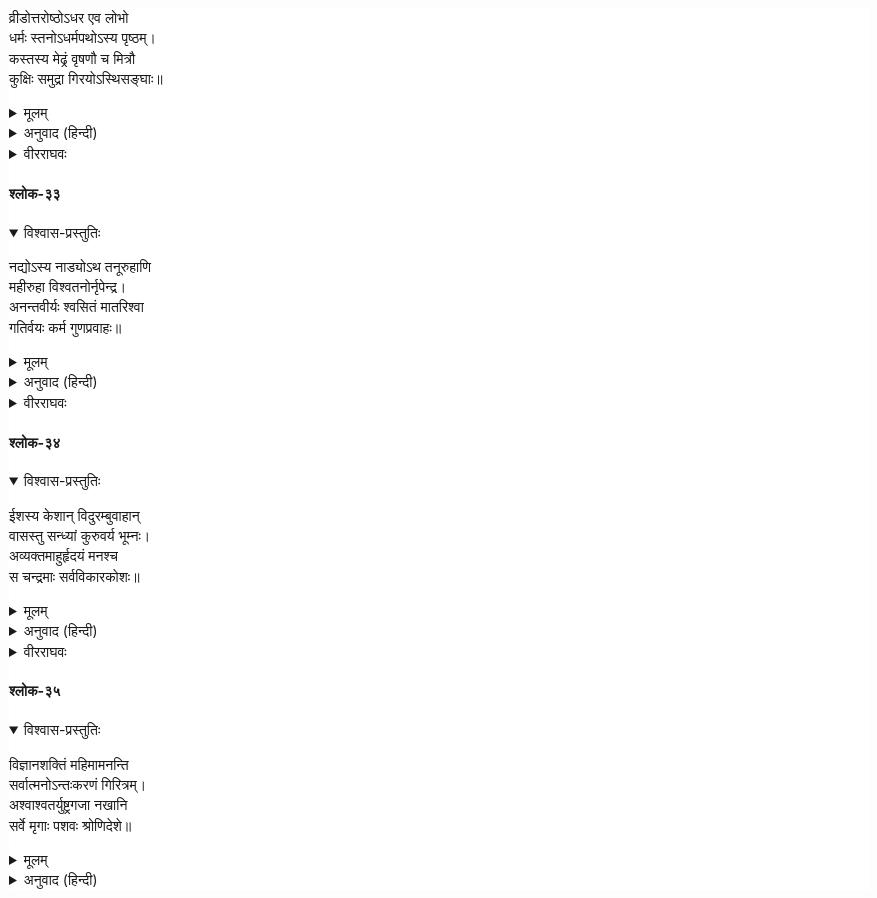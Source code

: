 व्रीडोत्तरोष्ठोऽधर एव लोभो  
धर्मः स्तनोऽधर्मपथोऽस्य पृष्ठम्।  
कस्तस्य मेढ्रं वृषणौ च मित्रौ  
कुक्षिः समुद्रा गिरयोऽस्थिसङ‍‍्घाः॥
</details>

<details><summary>मूलम्</summary></details>

<details><summary>अनुवाद (हिन्दी)</summary></details>

<details><summary>वीरराघवः</summary></details>

#### श्लोक-३३


<details open><summary>विश्वास-प्रस्तुतिः</summary>

नद्योऽस्य नाड्योऽथ तनूरुहाणि  
महीरुहा विश्वतनोर्नृपेन्द्र।  
अनन्तवीर्यः श्वसितं मातरिश्वा  
गतिर्वयः कर्म गुणप्रवाहः॥
</details>

<details><summary>मूलम्</summary></details>

<details><summary>अनुवाद (हिन्दी)</summary></details>

<details><summary>वीरराघवः</summary></details>

#### श्लोक-३४


<details open><summary>विश्वास-प्रस्तुतिः</summary>

ईशस्य केशान् विदुरम्बुवाहान्  
वासस्तु सन्ध्यां कुरुवर्य भूम्नः।  
अव्यक्तमाहुर्हृदयं मनश्च  
स चन्द्रमाः सर्वविकारकोशः॥
</details>

<details><summary>मूलम्</summary></details>

<details><summary>अनुवाद (हिन्दी)</summary></details>

<details><summary>वीरराघवः</summary></details>

#### श्लोक-३५


<details open><summary>विश्वास-प्रस्तुतिः</summary>

विज्ञानशक्तिं महिमामनन्ति  
सर्वात्मनोऽन्तःकरणं गिरित्रम्।  
अश्वाश्वतर्युष्ट्रगजा नखानि  
सर्वे मृगाः पशवः श्रोणिदेशे॥
</details>

<details><summary>मूलम्</summary></details>

<details><summary>अनुवाद (हिन्दी)</summary></details>
